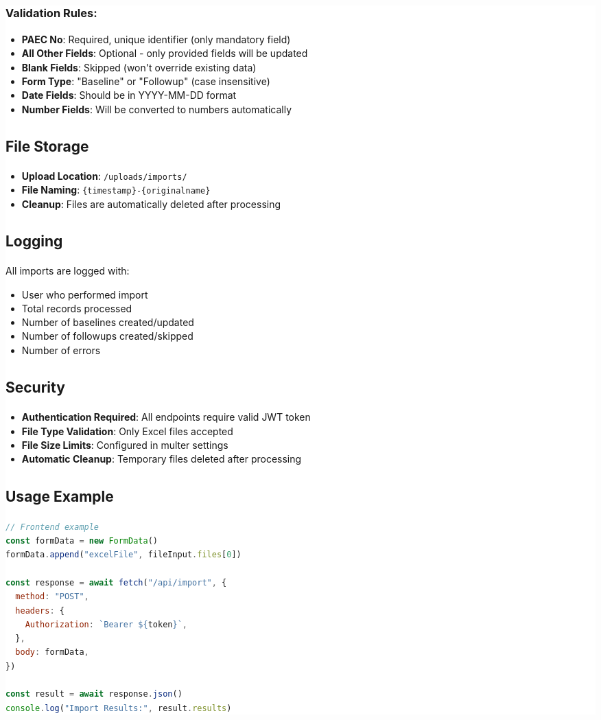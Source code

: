 ### Validation Rules:

- **PAEC No**: Required, unique identifier (only mandatory field)
- **All Other Fields**: Optional - only provided fields will be updated
- **Blank Fields**: Skipped (won't override existing data)
- **Form Type**: "Baseline" or "Followup" (case insensitive)
- **Date Fields**: Should be in YYYY-MM-DD format
- **Number Fields**: Will be converted to numbers automatically

## File Storage

- **Upload Location**: `/uploads/imports/`
- **File Naming**: `{timestamp}-{originalname}`
- **Cleanup**: Files are automatically deleted after processing

## Logging

All imports are logged with:

- User who performed import
- Total records processed
- Number of baselines created/updated
- Number of followups created/skipped
- Number of errors

## Security

- **Authentication Required**: All endpoints require valid JWT token
- **File Type Validation**: Only Excel files accepted
- **File Size Limits**: Configured in multer settings
- **Automatic Cleanup**: Temporary files deleted after processing

## Usage Example

```javascript
// Frontend example
const formData = new FormData()
formData.append("excelFile", fileInput.files[0])

const response = await fetch("/api/import", {
  method: "POST",
  headers: {
    Authorization: `Bearer ${token}`,
  },
  body: formData,
})

const result = await response.json()
console.log("Import Results:", result.results)
```
